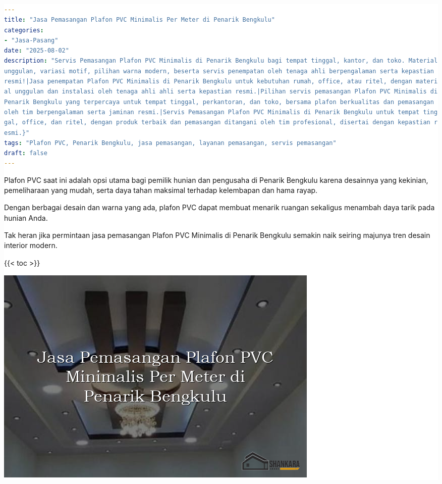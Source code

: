 ```yaml
---
title: "Jasa Pemasangan Plafon PVC Minimalis Per Meter di Penarik Bengkulu"
categories: 
- "Jasa-Pasang"
date: "2025-08-02"
description: "Servis Pemasangan Plafon PVC Minimalis di Penarik Bengkulu bagi tempat tinggal, kantor, dan toko. Material unggulan, variasi motif, pilihan warna modern, beserta servis penempatan oleh tenaga ahli berpengalaman serta kepastian resmi!|Jasa penempatan Plafon PVC Minimalis di Penarik Bengkulu untuk kebutuhan rumah, office, atau ritel, dengan material unggulan dan instalasi oleh tenaga ahli ahli serta kepastian resmi.|Pilihan servis pemasangan Plafon PVC Minimalis di Penarik Bengkulu yang terpercaya untuk tempat tinggal, perkantoran, dan toko, bersama plafon berkualitas dan pemasangan oleh tim berpengalaman serta jaminan resmi.|Servis Pemasangan Plafon PVC Minimalis di Penarik Bengkulu untuk tempat tinggal, office, dan ritel, dengan produk terbaik dan pemasangan ditangani oleh tim profesional, disertai dengan kepastian resmi.}"
tags: "Plafon PVC, Penarik Bengkulu, jasa pemasangan, layanan pemasangan, servis pemasangan"
draft: false
---
```


Plafon PVC saat ini adalah opsi utama bagi pemilik hunian dan pengusaha di Penarik Bengkulu karena desainnya yang kekinian, pemeliharaan yang mudah, serta daya tahan maksimal terhadap kelembapan dan hama rayap.

Dengan berbagai desain dan warna yang ada, plafon PVC dapat membuat menarik ruangan sekaligus menambah daya tarik pada hunian Anda.

Tak heran jika permintaan jasa pemasangan Plafon PVC Minimalis di Penarik Bengkulu semakin naik seiring majunya tren desain interior modern.

{{< toc >}}

![Jasa Pemasangan Plafon PVC Minimalis Per Meter di Penarik Bengkulu](/images/Jasa-Pasang/Jasa-Pemasangan-Plafon-PVC-Minimalis-Per-Meter-di-Penarik-Bengkulu.png)
